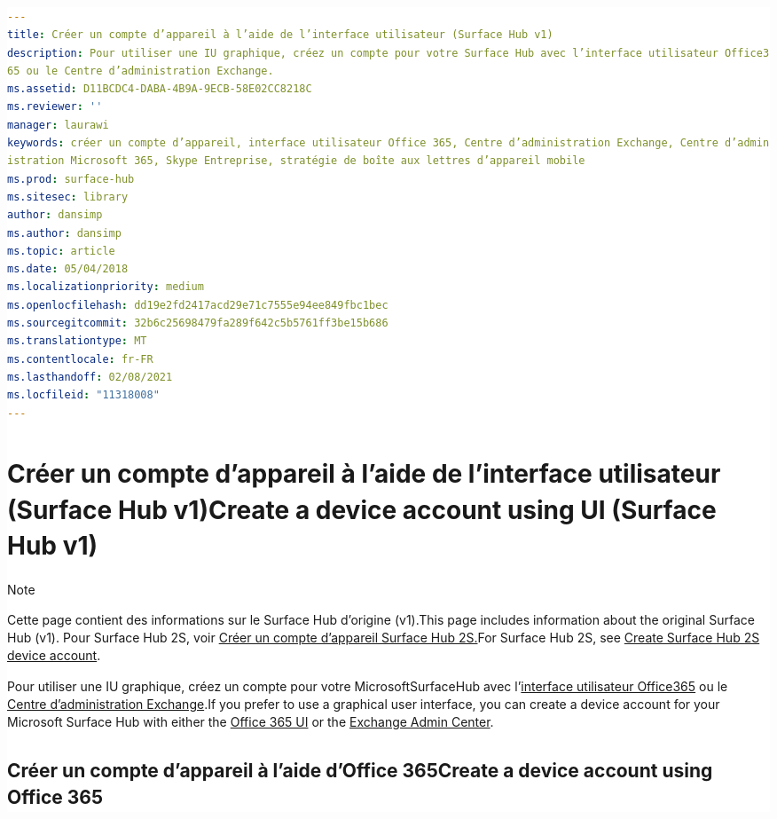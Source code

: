 ```yaml
---
title: Créer un compte d’appareil à l’aide de l’interface utilisateur (Surface Hub v1)
description: Pour utiliser une IU graphique, créez un compte pour votre Surface Hub avec l’interface utilisateur Office365 ou le Centre d’administration Exchange.
ms.assetid: D11BCDC4-DABA-4B9A-9ECB-58E02CC8218C
ms.reviewer: ''
manager: laurawi
keywords: créer un compte d’appareil, interface utilisateur Office 365, Centre d’administration Exchange, Centre d’administration Microsoft 365, Skype Entreprise, stratégie de boîte aux lettres d’appareil mobile
ms.prod: surface-hub
ms.sitesec: library
author: dansimp
ms.author: dansimp
ms.topic: article
ms.date: 05/04/2018
ms.localizationpriority: medium
ms.openlocfilehash: dd19e2fd2417acd29e71c7555e94ee849fbc1bec
ms.sourcegitcommit: 32b6c25698479fa289f642c5b5761ff3be15b686
ms.translationtype: MT
ms.contentlocale: fr-FR
ms.lasthandoff: 02/08/2021
ms.locfileid: "11318008"
---
```

# <span data-ttu-id="f6956-104">Créer un compte d’appareil à l’aide de l’interface utilisateur (Surface Hub v1)</span><span class="sxs-lookup"><span data-stu-id="f6956-104">Create a device account using UI (Surface Hub v1)</span></span>

 > [!NOTE]
 ><span data-ttu-id="f6956-105">Cette page contient des informations sur le Surface Hub d’origine (v1).</span><span class="sxs-lookup"><span data-stu-id="f6956-105">This page includes information about the original Surface Hub (v1).</span></span> <span data-ttu-id="f6956-106">Pour Surface Hub 2S, voir [Créer un compte d’appareil Surface Hub 2S.](surface-hub-2s-account.md)</span><span class="sxs-lookup"><span data-stu-id="f6956-106">For Surface Hub 2S, see [Create Surface Hub 2S device account](surface-hub-2s-account.md).</span></span>

<span data-ttu-id="f6956-107">Pour utiliser une IU graphique, créez un compte pour votre MicrosoftSurfaceHub avec l’[interface utilisateur Office365](#create-device-acct-o365) ou le [Centre d’administration Exchange](#create-device-acct-eac).</span><span class="sxs-lookup"><span data-stu-id="f6956-107">If you prefer to use a graphical user interface, you can create a device account for your Microsoft Surface Hub with either the [Office 365 UI](#create-device-acct-o365) or the [Exchange Admin Center](#create-device-acct-eac).</span></span>

## <a href="" id="create-device-acct-o365"></a><span data-ttu-id="f6956-108">Créer un compte d’appareil à l’aide d’Office 365</span><span class="sxs-lookup"><span data-stu-id="f6956-108">Create a device account using Office 365</span></span>
